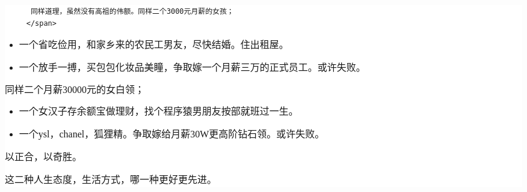           同样道理，虽然没有高祖的伟额。同样二个3000元月薪的女孩；
         </span>
</p>
<ul class="list-paddingleft-2" style="list-style-type: disc;">
<li>
<p style="line-height:150%">
<span style="font-size:16px;line-height:150%;font-family:楷体">
            一个省吃俭用，和家乡来的农民工男友，尽快结婚。住出租屋。
           </span>
</p>
</li>
<li>
<p style="line-height:150%">
<span style="font-size:16px;line-height:150%;font-family:楷体">
            一个放手一搏，买包包化妆品美瞳，争取嫁一个月薪三万的正式员工。或许失败。
           </span>
</p>
</li>
</ul>
<p style="line-height:150%">
<span style="font-size:16px;line-height:150%;font-family:楷体">
</span>
</p>
<p style="line-height:150%">
<span style="font-size:16px;line-height:150%;font-family:楷体">
</span>
</p>
<p style="line-height:150%">
<span style="font-family: 楷体; font-size: 16px;">
          同样二个月薪30000元的女白领；
         </span>
</p>
<ul class="list-paddingleft-2" style="list-style-type: disc;">
<li>
<p style="line-height:150%">
<span style="font-size:16px;line-height:150%;font-family:楷体">
            一个女汉子存余额宝做理财，找个程序猿男朋友按部就班过一生。
           </span>
</p>
</li>
<li>
<p style="line-height:150%">
<span style="font-size:16px;line-height:150%;font-family:楷体">
            一个ysl，chanel，狐狸精。争取嫁给月薪30W更高阶钻石领。或许失败。
           </span>
</p>
</li>
</ul>
<p style="line-height:150%">
<span style="font-size:16px;line-height:150%;font-family:楷体">
</span>
</p>
<p style="line-height:150%">
<span style="font-size:16px;line-height:150%;font-family:楷体">
</span>
</p>
<p style="line-height:150%">
<span style="font-size:16px;line-height:150%;font-family:楷体">
          以正合，以奇胜。
         </span>
</p>
<p style="line-height:150%">
<span style="font-size:16px;line-height:150%;font-family:楷体">
          这二种人生态度，生活方式，哪一种更好更先进。